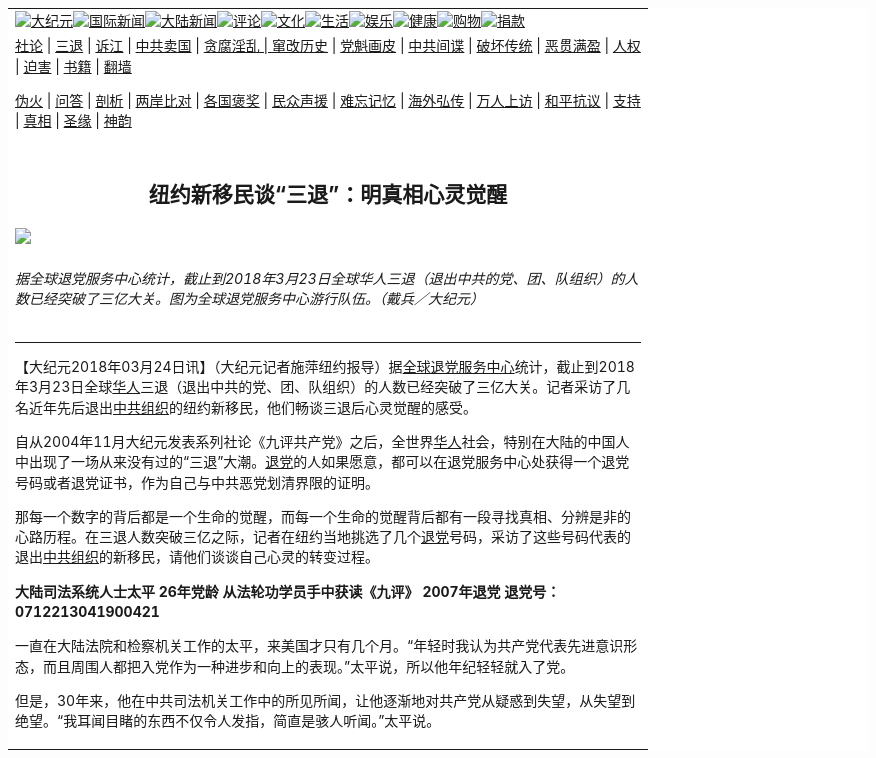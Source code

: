 <a name="1" id="1" target="_blank"></a><span id="1"></span>
<table border="0"><tr><td colspan="2" VALIGN=TOP><a href="https://github.com/asdfgt5/djy/blob/master/gb/nsc413.md#1"><img src="https://raw.githubusercontent.com/asdfgt5/1/master/t/djy/1.jpg" title="大纪元"></a><a href="https://github.com/asdfgt5/djy/blob/master/gb/n24hr.md#1"><img src="https://raw.githubusercontent.com/asdfgt5/1/master/t/djy/3.jpg" title="国际新闻"></a><a href="https://github.com/asdfgt5/djy/blob/master/gb/nsc413.md#1"><img src="https://raw.githubusercontent.com/asdfgt5/1/master/t/djy/4.jpg" title="大陆新闻"></a><a href="https://github.com/asdfgt5/djy/blob/master/gb/news392.md#1"><img src="https://raw.githubusercontent.com/asdfgt5/1/master/t/djy/5.jpg" title="评论"></a><a href="https://github.com/asdfgt5/djy/blob/master/gb/news2007.md#1"><img src="https://raw.githubusercontent.com/asdfgt5/1/master/t/djy/6.jpg" title="文化"></a><a href="https://github.com/asdfgt5/djy/blob/master/gb/news2008.md#1"><img src="https://raw.githubusercontent.com/asdfgt5/1/master/t/djy/7.jpg" title="生活"></a><a href="https://github.com/asdfgt5/djy/blob/master/gb/ncyule.md#1"><img src="https://raw.githubusercontent.com/asdfgt5/1/master/t/djy/8.jpg" title="娱乐"></a><a href="https://github.com/asdfgt5/djy/blob/master/gb/nsc1002.md#1"><img src="https://raw.githubusercontent.com/asdfgt5/1/master/t/djy/9.jpg" title="健康"><a href="https://www.youlucky.com"><img src="https://raw.githubusercontent.com/asdfgt5/1/master/t/djy/10.jpg" title="购物"></a><a href="https://www.supportepoch.org/donation?utm_medium=epochtimes&utm_source=referral&utm_campaign=donate_button_djyhomepage"><img src="https://raw.githubusercontent.com/asdfgt5/1/master/t/djy/12.jpg" title="捐款"></a></td></tr>
<tr><td colspan="2" VALIGN=TOP><a target="_blank" href="https://git.io/fjCRf">社论</a> | <a target="_blank" href="https://github.com/asdfgt5/djy/blob/master/gb/nf5657.md#1">三退</a> | <a target="_blank" href="https://github.com/asdfgt5/djy/blob/master/gb/nf6123.md#1">诉江</a> | <a target="_blank" href="https://github.com/asdfgt5/djy/blob/master/gb/nf1176117.md#1">中共卖国</a> | <a target="_blank" href="https://github.com/asdfgt5/djy/blob/master/gb/nf5773.md#1">贪腐淫乱 | <a target="_blank" href="https://github.com/asdfgt5/djy/blob/master/gb/nf1176115.md#1">窜改历史</a> | <a target="_blank" href="https://github.com/asdfgt5/djy/blob/master/gb/nf1176107.md#1">党魁画皮</a> | <a target="_blank" href="https://github.com/asdfgt5/djy/blob/master/gb/nf1320400.md#1">中共间谍</a> | <a target="_blank" href="https://github.com/asdfgt5/djy/blob/master/gb/nf1176114.md#1">破坏传统</a> | <a target="_blank" href="https://github.com/asdfgt5/djy/blob/master/gb/nf5287.md#1">恶贯满盈</a> | <a target="_blank" href="https://github.com/asdfgt5/djy/blob/master/gb/ncid278.md#1">人权</a> | <a target="_blank" href="https://github.com/asdfgt5/djy/blob/master/gb/nf1176111.md#1">迫害</a> | <a target="_blank" href="https://github.com/asdfgt5/djy/blob/master/gb/nf1235328.md#1">书籍</a> | <a target="_blank" href="https://github.com/asdfgt5/fq/blob/master/README.md?zsrh#1">翻墙</a></p><p><a target="_blank" href="https://github.com/asdfgt5/djy/blob/master/gb/nf5562.md#1">伪火</a> | <a target="_blank" href="https://github.com/asdfgt5/djy/blob/master/gb/nf4378.md#1">问答</a> | <a target="_blank" href="https://github.com/asdfgt5/djy/blob/master/gb/nf5792.md#1">剖析</a> | <a target="_blank" href="https://github.com/asdfgt5/djy/blob/master/gb/nf5735.md#1">两岸比对</a> | <a target="_blank" href="https://github.com/asdfgt5/djy/blob/master/gb/nf6119.md#1">各国褒奖</a> | <a target="_blank" href="https://github.com/asdfgt5/djy/blob/master/gb/nf6120.md#1">民众声援</a> | <a target="_blank" href="https://github.com/asdfgt5/djy/blob/master/gb/nf1188594.md#1">难忘记忆</a> | <a target="_blank" href="https://github.com/asdfgt5/djy/blob/master/gb/nf3180.md#1">海外弘传</a> | <a target="_blank" href="https://github.com/asdfgt5/djy/blob/master/gb/nf5410.md#1">万人上访</a> | <a target="_blank" href="https://github.com/asdfgt5/ntdtv/blob/master/gb/prog1530_1.md#1">和平抗议</a> | <a target="_blank" href="https://github.com/asdfgt5/djy/blob/master/gb/nf4386.md#1">支持</a> | <a target="_blank" href="https://github.com/asdfgt5/djy/blob/master/gb/nf4389.md#1">真相</a> | <a target="_blank" href="https://github.com/asdfgt5/djy/blob/master/gb/nf5790.md#1">圣缘</a> | <a target="_blank" href="https://github.com/asdfgt5/djy/blob/master/gb/nf4786.md#1">神韵</a></td></tr>
<tr><td VALIGN=TOP width="626"><h2 align=center>纽约新移民谈“三退”：明真相心灵觉醒</h2>
<img src="http://i.epochtimes.com/assets/uploads/2017/02/1702041408301973-1-600x400.jpg" />
<h6>据全球退党服务中心统计，截止到2018年3月23日全球华人三退（退出中共的党、团、队组织）的人数已经突破了三亿大关。图为全球退党服务中心游行队伍。（戴兵／大纪元）
</h6>
<hr>
<p>【大纪元2018年03月24日讯】（大纪元记者施萍纽约报导）据<a href="https://github.com/asdfgt5/djy/blob/master/gb/tag/%E5%85%A8%E7%90%83%E9%80%80%E5%85%9A%E6%9C%8D%E5%8A%A1%E4%B8%AD%E5%BF%83.md">全球退党服务中心</a>统计，截止到2018年3月23日全球<a href="https://github.com/asdfgt5/djy/blob/master/gb/tag/%E5%8D%8E%E4%BA%BA.md">华人</a>三退（退出中共的党、团、队组织）的人数已经突破了三亿大关。记者采访了几名近年先后退出<a href="https://github.com/asdfgt5/djy/blob/master/gb/tag/%E4%B8%AD%E5%85%B1%E7%BB%84%E7%BB%87.md">中共组织</a>的纽约新移民，他们畅谈三退后心灵觉醒的感受。</p>
<p>自从2004年11月大纪元发表系列社论《九评共产党》之后，全世界<a href="https://github.com/asdfgt5/djy/blob/master/gb/tag/%E5%8D%8E%E4%BA%BA.md">华人</a>社会，特别在大陆的中国人中出现了一场从来没有过的“三退”大潮。<a href="https://github.com/asdfgt5/djy/blob/master/gb/tag/%E9%80%80%E5%85%9A.md">退党</a>的人如果愿意，都可以在退党服务中心处获得一个退党号码或者退党证书，作为自己与中共恶党划清界限的证明。</p>
<p>那每一个数字的背后都是一个生命的觉醒，而每一个生命的觉醒背后都有一段寻找真相、分辨是非的心路历程。在三退人数突破三亿之际，记者在纽约当地挑选了几个<a href="https://github.com/asdfgt5/djy/blob/master/gb/tag/%E9%80%80%E5%85%9A.md">退党</a>号码，采访了这些号码代表的退出<a href="https://github.com/asdfgt5/djy/blob/master/gb/tag/%E4%B8%AD%E5%85%B1%E7%BB%84%E7%BB%87.md">中共组织</a>的新移民，请他们谈谈自己心灵的转变过程。</p>
<p><strong>大陆司法系统人士太平 26年党龄 从法轮功学员手中获读《九评》 2007年退党 退党号：0712213041900421</strong></p>
<p>一直在大陆法院和检察机关工作的太平，来美国才只有几个月。“年轻时我认为共产党代表先进意识形态，而且周围人都把入党作为一种进步和向上的表现。”太平说，所以他年纪轻轻就入了党。</p>
<p>但是，30年来，他在中共司法机关工作中的所见所闻，让他逐渐地对共产党从疑惑到失望，从失望到绝望。“我耳闻目睹的东西不仅令人发指，简直是骇人听闻。”太平说。</p>